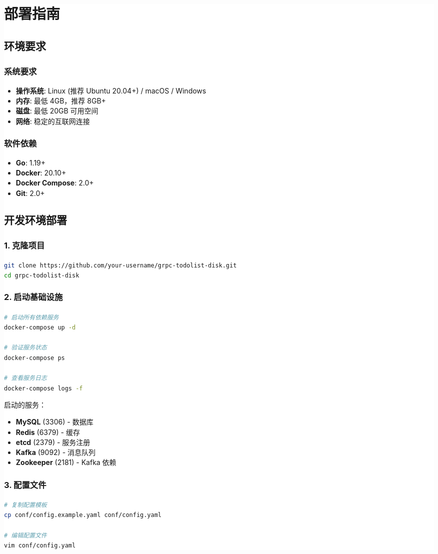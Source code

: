 # 部署指南

## 环境要求

### 系统要求
- **操作系统**: Linux (推荐 Ubuntu 20.04+) / macOS / Windows
- **内存**: 最低 4GB，推荐 8GB+
- **磁盘**: 最低 20GB 可用空间
- **网络**: 稳定的互联网连接

### 软件依赖
- **Go**: 1.19+ 
- **Docker**: 20.10+
- **Docker Compose**: 2.0+
- **Git**: 2.0+

## 开发环境部署

### 1. 克隆项目

```bash
git clone https://github.com/your-username/grpc-todolist-disk.git
cd grpc-todolist-disk
```

### 2. 启动基础设施

```bash
# 启动所有依赖服务
docker-compose up -d

# 验证服务状态
docker-compose ps

# 查看服务日志
docker-compose logs -f
```

启动的服务：
- **MySQL** (3306) - 数据库
- **Redis** (6379) - 缓存
- **etcd** (2379) - 服务注册
- **Kafka** (9092) - 消息队列
- **Zookeeper** (2181) - Kafka 依赖

### 3. 配置文件

```bash
# 复制配置模板
cp conf/config.example.yaml conf/config.yaml

# 编辑配置文件
vim conf/config.yaml
```
